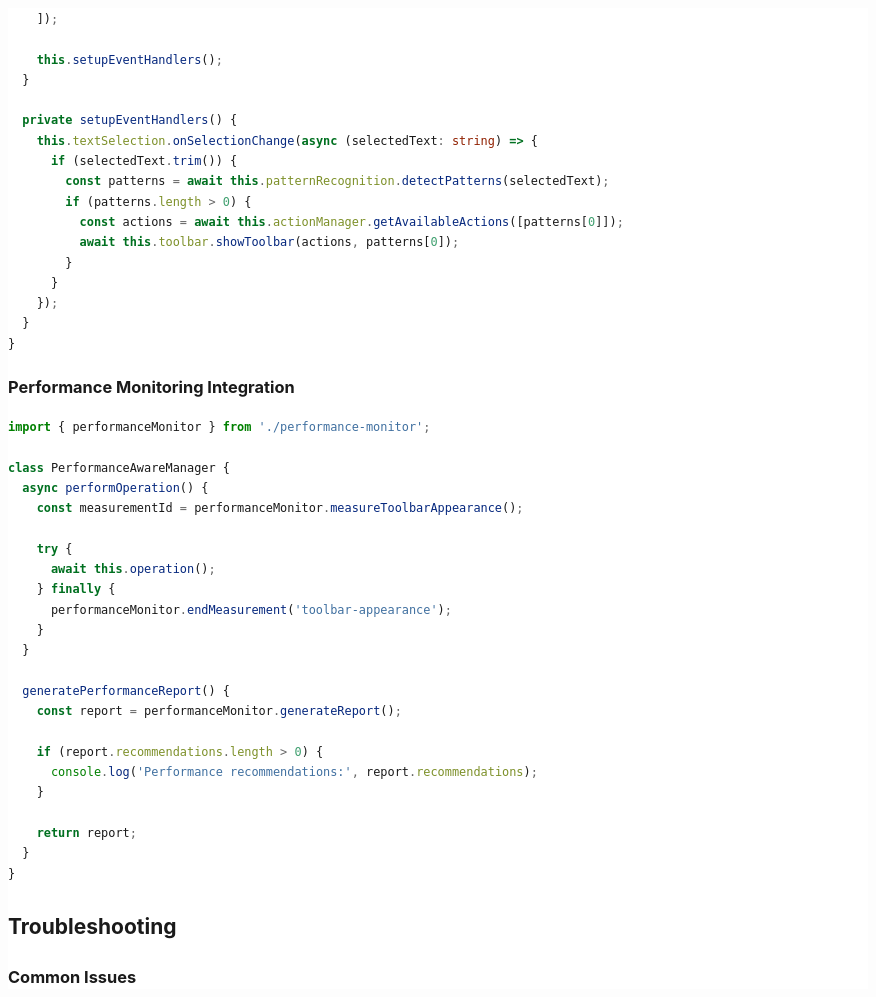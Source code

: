 ```typescript
    ]);

    this.setupEventHandlers();
  }

  private setupEventHandlers() {
    this.textSelection.onSelectionChange(async (selectedText: string) => {
      if (selectedText.trim()) {
        const patterns = await this.patternRecognition.detectPatterns(selectedText);
        if (patterns.length > 0) {
          const actions = await this.actionManager.getAvailableActions([patterns[0]]);
          await this.toolbar.showToolbar(actions, patterns[0]);
        }
      }
    });
  }
}
```

### Performance Monitoring Integration

```typescript
import { performanceMonitor } from './performance-monitor';

class PerformanceAwareManager {
  async performOperation() {
    const measurementId = performanceMonitor.measureToolbarAppearance();
    
    try {
      await this.operation();
    } finally {
      performanceMonitor.endMeasurement('toolbar-appearance');
    }
  }

  generatePerformanceReport() {
    const report = performanceMonitor.generateReport();
    
    if (report.recommendations.length > 0) {
      console.log('Performance recommendations:', report.recommendations);
    }
    
    return report;
  }
}
```

## Troubleshooting

### Common Issues
